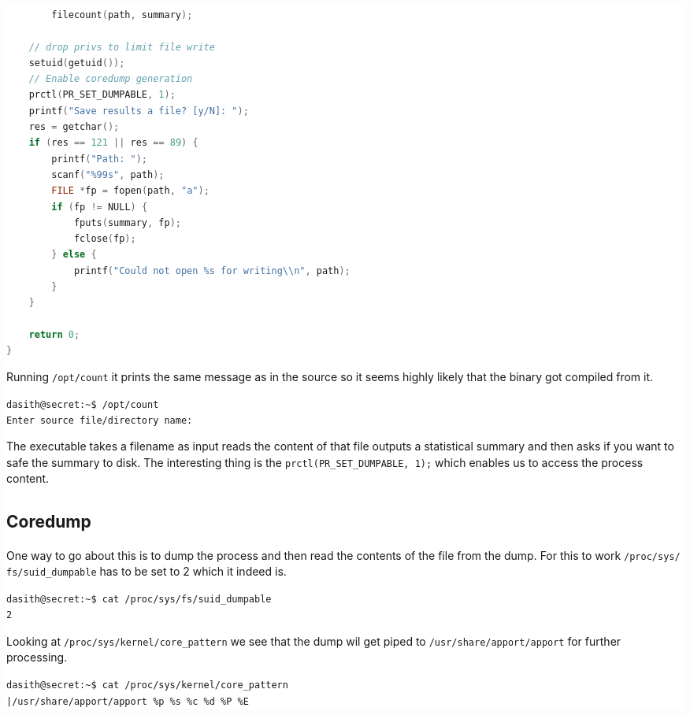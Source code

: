 ```c
        filecount(path, summary);

    // drop privs to limit file write
    setuid(getuid());
    // Enable coredump generation
    prctl(PR_SET_DUMPABLE, 1);
    printf("Save results a file? [y/N]: ");
    res = getchar();
    if (res == 121 || res == 89) {
        printf("Path: ");
        scanf("%99s", path);
        FILE *fp = fopen(path, "a");
        if (fp != NULL) {
            fputs(summary, fp);
            fclose(fp);
        } else {
            printf("Could not open %s for writing\\n", path);
        }
    }

    return 0;
}

```

Running `/opt/count` it prints the same message as in the source so it seems highly likely that the binary got compiled from it.

```
dasith@secret:~$ /opt/count
Enter source file/directory name:
```

The executable takes a filename as input reads the content of that file outputs a statistical summary and then asks if you want to safe the summary to disk. The interesting thing is the `prctl(PR_SET_DUMPABLE, 1);` which enables us to access the process content.

## Coredump

One way to go about this is to dump the process and then read the contents of the file from the dump. For this to work `/proc/sys/fs/suid_dumpable` has to be set to 2 which it indeed is.

```
dasith@secret:~$ cat /proc/sys/fs/suid_dumpable
2
```

Looking at `/proc/sys/kernel/core_pattern` we see that the dump wil get piped to `/usr/share/apport/apport` for further processing.

```
dasith@secret:~$ cat /proc/sys/kernel/core_pattern
|/usr/share/apport/apport %p %s %c %d %P %E
```
